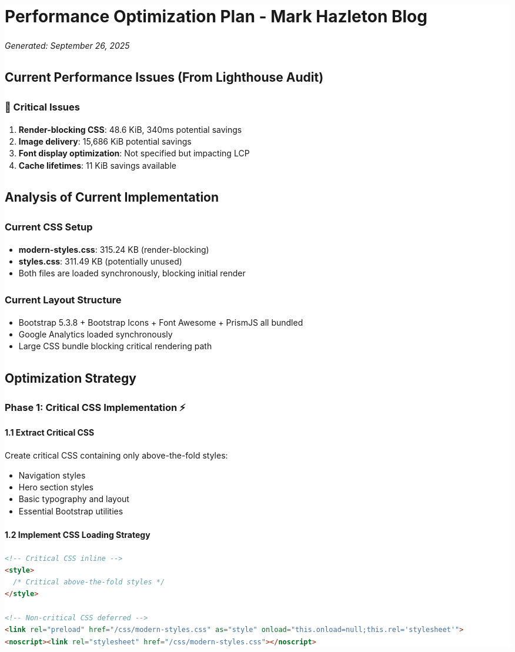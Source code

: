 # Performance Optimization Plan - Mark Hazleton Blog

*Generated: September 26, 2025*

## Current Performance Issues (From Lighthouse Audit)

### 🚨 Critical Issues

1. **Render-blocking CSS**: 48.6 KiB, 340ms potential savings
2. **Image delivery**: 15,686 KiB potential savings
3. **Font display optimization**: Not specified but impacting LCP
4. **Cache lifetimes**: 11 KiB savings available

## Analysis of Current Implementation

### Current CSS Setup

- **modern-styles.css**: 315.24 KB (render-blocking)
- **styles.css**: 311.49 KB (potentially unused)
- Both files are loaded synchronously, blocking initial render

### Current Layout Structure

- Bootstrap 5.3.8 + Bootstrap Icons + Font Awesome + PrismJS all bundled
- Google Analytics loaded synchronously
- Large CSS bundle blocking critical rendering path

## Optimization Strategy

### Phase 1: Critical CSS Implementation ⚡

#### 1.1 Extract Critical CSS

Create critical CSS containing only above-the-fold styles:

- Navigation styles
- Hero section styles  
- Basic typography and layout
- Essential Bootstrap utilities

#### 1.2 Implement CSS Loading Strategy

```html
<!-- Critical CSS inline -->
<style>
  /* Critical above-the-fold styles */
</style>

<!-- Non-critical CSS deferred -->
<link rel="preload" href="/css/modern-styles.css" as="style" onload="this.onload=null;this.rel='stylesheet'">
<noscript><link rel="stylesheet" href="/css/modern-styles.css"></noscript>
```
